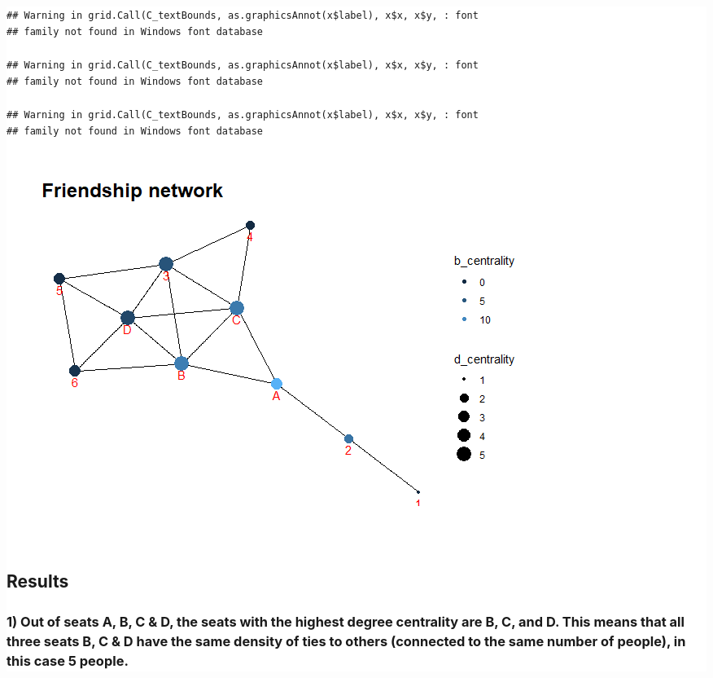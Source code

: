     ## Warning in grid.Call(C_textBounds, as.graphicsAnnot(x$label), x$x, x$y, : font
    ## family not found in Windows font database

    ## Warning in grid.Call(C_textBounds, as.graphicsAnnot(x$label), x$x, x$y, : font
    ## family not found in Windows font database

    ## Warning in grid.Call(C_textBounds, as.graphicsAnnot(x$label), x$x, x$y, : font
    ## family not found in Windows font database

![](Exercise-4_files/figure-gfm/plot-centrality-1.png)

## Results

### 1) Out of seats A, B, C & D, the seats with the highest degree centrality are B, C, and D. This means that all three seats B, C & D have the same density of ties to others (connected to the same number of people), in this case 5 people.
